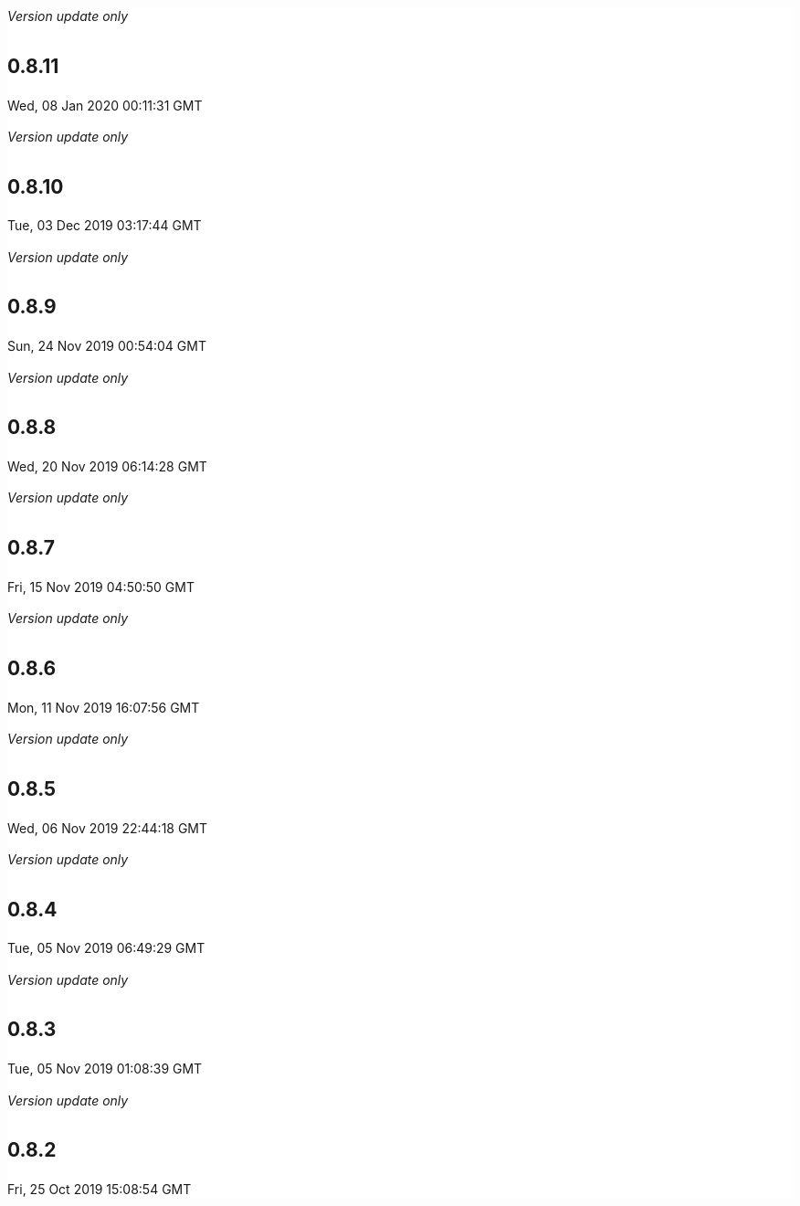 *Version update only*

## 0.8.11
Wed, 08 Jan 2020 00:11:31 GMT

*Version update only*

## 0.8.10
Tue, 03 Dec 2019 03:17:44 GMT

*Version update only*

## 0.8.9
Sun, 24 Nov 2019 00:54:04 GMT

*Version update only*

## 0.8.8
Wed, 20 Nov 2019 06:14:28 GMT

*Version update only*

## 0.8.7
Fri, 15 Nov 2019 04:50:50 GMT

*Version update only*

## 0.8.6
Mon, 11 Nov 2019 16:07:56 GMT

*Version update only*

## 0.8.5
Wed, 06 Nov 2019 22:44:18 GMT

*Version update only*

## 0.8.4
Tue, 05 Nov 2019 06:49:29 GMT

*Version update only*

## 0.8.3
Tue, 05 Nov 2019 01:08:39 GMT

*Version update only*

## 0.8.2
Fri, 25 Oct 2019 15:08:54 GMT
